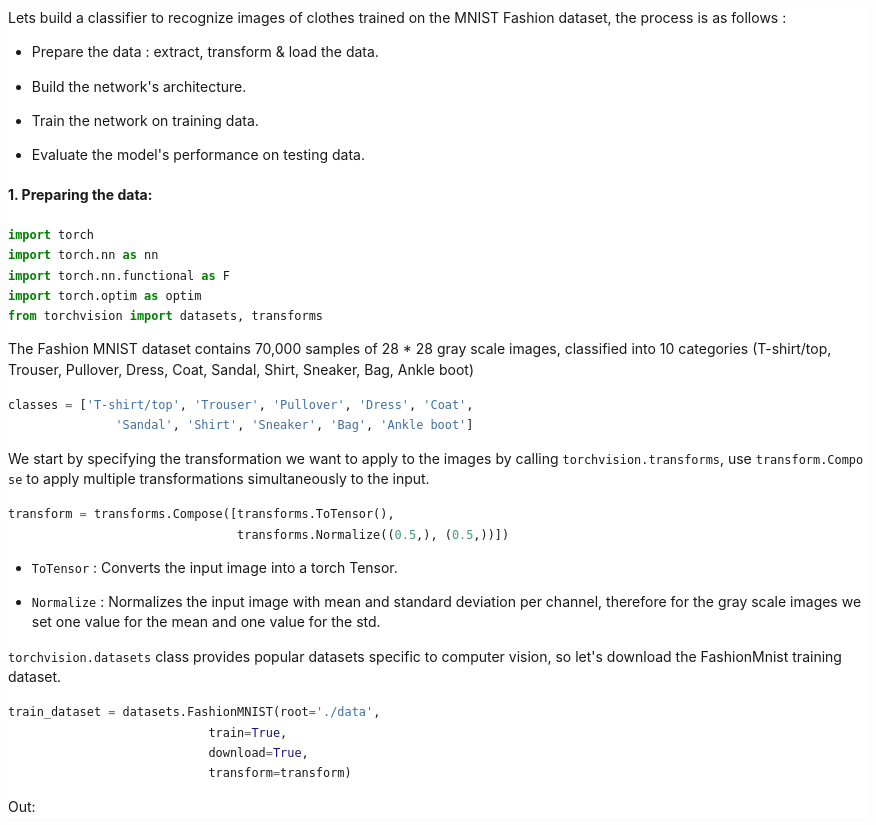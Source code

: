 
Lets build a classifier to recognize images of clothes trained on the MNIST Fashion dataset, the process is as follows :

- Prepare the data : extract, transform & load the data.
	 
- Build the network's architecture.
	 
- Train the network on training data.
	 
- Evaluate the model's performance on testing data.



#### 1. Preparing the data:


```python
import torch
import torch.nn as nn
import torch.nn.functional as F
import torch.optim as optim
from torchvision import datasets, transforms
```

The Fashion MNIST dataset contains 70,000 samples of  28 * 28 gray scale images, classified into 10 categories (T-shirt/top, Trouser, Pullover, Dress, Coat,
Sandal, Shirt, Sneaker, Bag, Ankle boot) 


```python
classes = ['T-shirt/top', 'Trouser', 'Pullover', 'Dress', 'Coat', 
               'Sandal', 'Shirt', 'Sneaker', 'Bag', 'Ankle boot']
```

We start by specifying the transformation we want to apply to the images by calling `torchvision.transforms`, use `transform.Compose` to apply multiple transformations simultaneously to the input.


```python
transform = transforms.Compose([transforms.ToTensor(),
                                transforms.Normalize((0.5,), (0.5,))])
```

- `ToTensor` : Converts the input image into a torch Tensor.
 
- `Normalize` : Normalizes the input image with mean and standard deviation per channel, therefore for the gray scale images we set one value for the mean and one value for the std. 





`torchvision.datasets` class provides popular datasets specific to computer vision, so let's download the FashionMnist training dataset.


```python
train_dataset = datasets.FashionMNIST(root='./data', 
                            train=True, 
                            download=True,
                            transform=transform)
```
Out:
